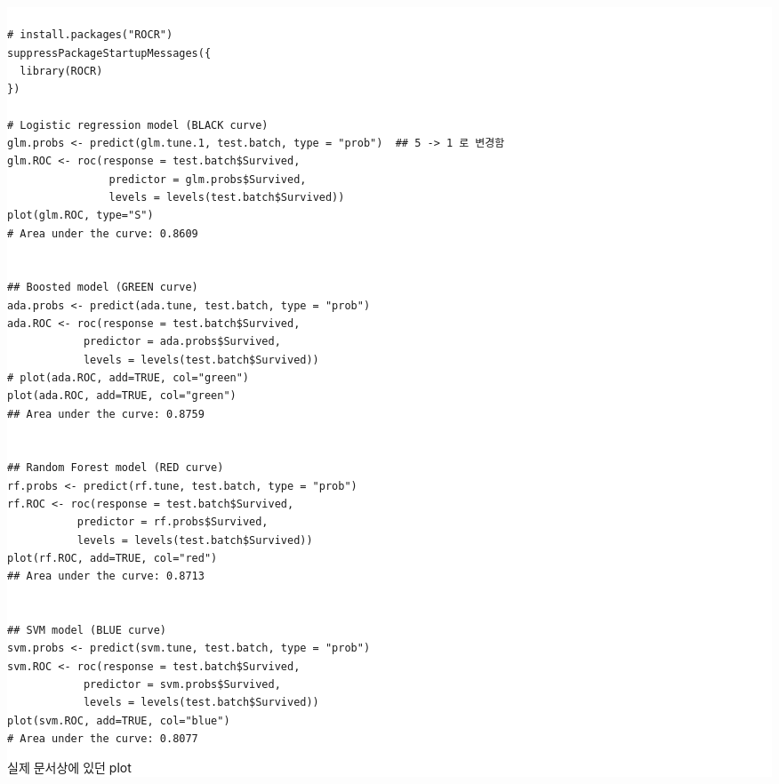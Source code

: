 ```{r, warning=F}

# install.packages("ROCR")
suppressPackageStartupMessages({
  library(ROCR)
})

# Logistic regression model (BLACK curve)
glm.probs <- predict(glm.tune.1, test.batch, type = "prob")  ## 5 -> 1 로 변경함 
glm.ROC <- roc(response = test.batch$Survived,
                predictor = glm.probs$Survived,
                levels = levels(test.batch$Survived))
plot(glm.ROC, type="S")    
# Area under the curve: 0.8609 


## Boosted model (GREEN curve)
ada.probs <- predict(ada.tune, test.batch, type = "prob")
ada.ROC <- roc(response = test.batch$Survived,
            predictor = ada.probs$Survived,
            levels = levels(test.batch$Survived))
# plot(ada.ROC, add=TRUE, col="green")
plot(ada.ROC, add=TRUE, col="green")  
## Area under the curve: 0.8759


## Random Forest model (RED curve)
rf.probs <- predict(rf.tune, test.batch, type = "prob")
rf.ROC <- roc(response = test.batch$Survived,
           predictor = rf.probs$Survived,
           levels = levels(test.batch$Survived))
plot(rf.ROC, add=TRUE, col="red") 
## Area under the curve: 0.8713


## SVM model (BLUE curve)
svm.probs <- predict(svm.tune, test.batch, type = "prob")
svm.ROC <- roc(response = test.batch$Survived,
            predictor = svm.probs$Survived,
            levels = levels(test.batch$Survived))
plot(svm.ROC, add=TRUE, col="blue")
# Area under the curve: 0.8077

```


실제 문서상에 있던 plot  